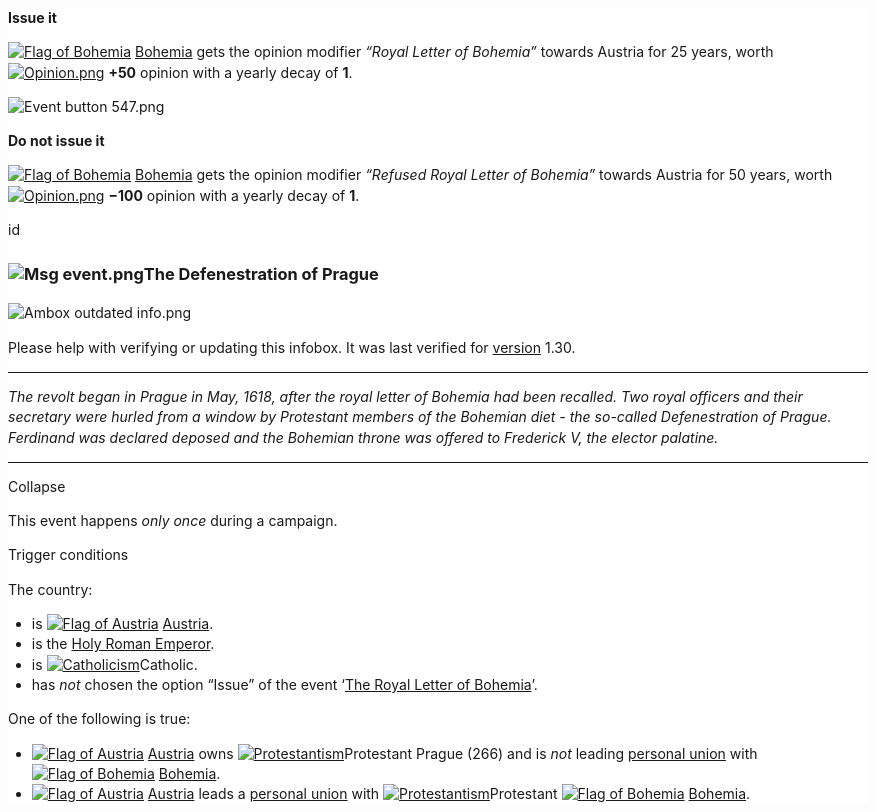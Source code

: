 **Issue it**

 [![Flag of Bohemia](/images/thumb/4/41/Bohemia.png/20px-Bohemia.png)](/Bohemia "Bohemia") [Bohemia](/Bohemia "Bohemia") gets the opinion modifier _“Royal Letter of Bohemia”_ towards Austria for 25 years, worth [![Opinion.png](/images/thumb/9/97/Opinion.png/24px-Opinion.png)](/Opinion "Opinion") **+50** opinion with a yearly decay of **1**.

![Event button 547.png](/images/thumb/f/f5/Event_button_547.png/488px-Event_button_547.png)

**Do not issue it**

 [![Flag of Bohemia](/images/thumb/4/41/Bohemia.png/20px-Bohemia.png)](/Bohemia "Bohemia") [Bohemia](/Bohemia "Bohemia") gets the opinion modifier _“Refused Royal Letter of Bohemia”_ towards Austria for 50 years, worth [![Opinion.png](/images/thumb/9/97/Opinion.png/24px-Opinion.png)](/Opinion "Opinion") **−100** opinion with a yearly decay of **1**.

id

### ![Msg event.png](/images/4/4e/Msg_event.png)The Defenestration of Prague

![Ambox outdated info.png](https://central.paradoxwikis.com/images/thumb/6/65/Ambox_outdated_info.png/22px-Ambox_outdated_info.png)

Please help with verifying or updating this infobox. It was last verified for [version](/Europa_Universalis_4_Wiki:Versioning "Europa Universalis 4 Wiki:Versioning") 1.30.

* * *

_The revolt began in Prague in May, 1618, after the royal letter of Bohemia had been recalled. Two royal officers and their secretary were hurled from a window by Protestant members of the Bohemian diet - the so-called Defenestration of Prague. Ferdinand was declared deposed and the Bohemian throne was offered to Frederick V, the elector palatine._

* * *

Collapse 

This event happens _only once_ during a campaign.

Trigger conditions

The country:

*   is [![Flag of Austria](/images/thumb/7/7f/Austria.png/20px-Austria.png)](/Austria "Austria") [Austria](/Austria "Austria").
*   is the [Holy Roman Emperor](/Holy_Roman_Emperor "Holy Roman Emperor").
*   is [![Catholicism](/images/thumb/3/39/Catholic.png/24px-Catholic.png)](/Catholic "Catholic")Catholic.
*   has _not_ chosen the option “Issue” of the event ‘[The Royal Letter of Bohemia](/Austrian_events#flavor_hab.3193 "Austrian events")’.

One of the following is true:

*    [![Flag of Austria](/images/thumb/7/7f/Austria.png/20px-Austria.png)](/Austria "Austria") [Austria](/Austria "Austria") owns [![Protestantism](/images/thumb/0/0d/Protestant.png/24px-Protestant.png)](/Protestant "Protestant")Protestant Prague (266) and is _not_ leading [personal union](/Personal_union "Personal union") with [![Flag of Bohemia](/images/thumb/4/41/Bohemia.png/20px-Bohemia.png)](/Bohemia "Bohemia") [Bohemia](/Bohemia "Bohemia").
*    [![Flag of Austria](/images/thumb/7/7f/Austria.png/20px-Austria.png)](/Austria "Austria") [Austria](/Austria "Austria") leads a [personal union](/Personal_union "Personal union") with [![Protestantism](/images/thumb/0/0d/Protestant.png/24px-Protestant.png)](/Protestant "Protestant")Protestant [![Flag of Bohemia](/images/thumb/4/41/Bohemia.png/20px-Bohemia.png)](/Bohemia "Bohemia") [Bohemia](/Bohemia "Bohemia").
